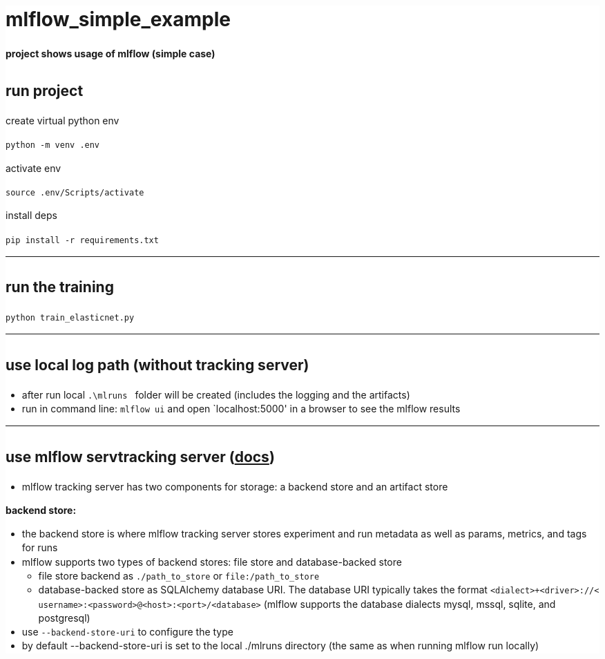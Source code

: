 # mlflow_simple_example

**project shows usage of mlflow (simple case)**

## run project

create virtual python env

```shell
python -m venv .env
```

activate env

```shell
source .env/Scripts/activate
```

install deps

```shell
pip install -r requirements.txt
```

---

## run the training

```shell
python train_elasticnet.py
```

---

## use local log path (without tracking server)

- after run local `.\mlruns ` folder will be created (includes the logging and the artifacts)
- run in command line: `mlflow ui` and open `localhost:5000' in a browser to see the mlflow results

---

## use mlflow servtracking server ([docs](https://mlflow.org/docs/latest/tracking.html))

- mlflow tracking server has two components for storage: a backend store and an artifact store

**backend store:**

- the backend store is where mlflow tracking server stores experiment and run metadata as well as params, metrics, and tags for runs
- mlflow supports two types of backend stores: file store and database-backed store
  - file store backend as `./path_to_store` or `file:/path_to_store`
  - database-backed store as SQLAlchemy database URI. The database URI typically takes the format `<dialect>+<driver>://<username>:<password>@<host>:<port>/<database>` (mlflow supports the database dialects mysql, mssql, sqlite, and postgresql)
- use `--backend-store-uri` to configure the type
- by default --backend-store-uri is set to the local ./mlruns directory (the same as when running mlflow run locally)
